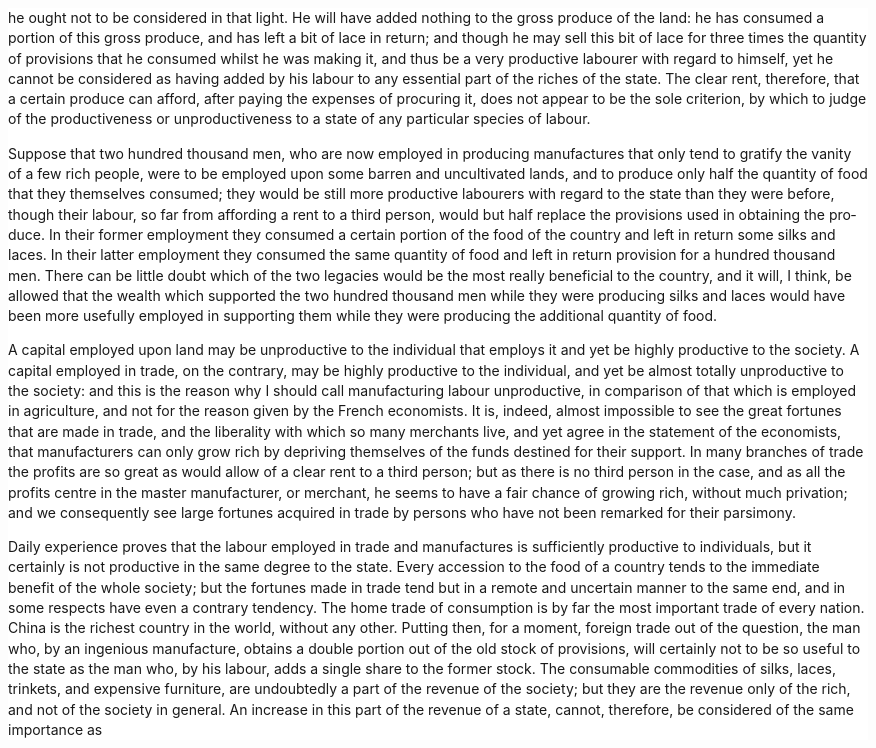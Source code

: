 he ought not to be considered in that light. He will have added nothing
to the gross produce of the land: he has consumed a portion of this
gross pro­duce, and has left a bit of lace in return; and though he may
sell this bit of lace for three times the quantity of provisions that he
consumed whilst he was making it, and thus be a very productive labourer
with regard to himself, yet he cannot be considered as having added by
his labour to any essential part of the riches of the state. The clear
rent, therefore, that a certain produce can af­ford, after paying the
expenses of procuring it, does not appear to be the sole criterion, by
which to judge of the productiveness or unproductiveness to a state of
any particular species of labour.

Suppose that two hundred thousand men, who are now em­ployed in
producing manufactures that only tend to gratify the vanity of a few
rich people, were to be employed upon some barren and uncultivated
lands, and to produce only half the quantity of food that they
themselves consumed; they would be still more pro­ductive labourers with
regard to the state than they were before, though their labour, so far
from affording a rent to a third person, would but half replace the
provisions used in obtaining the pro­duce. In their former employment
they consumed a certain portion of the food of the country and left in
return some silks and laces. In their latter employment they consumed
the same quantity of food and left in return provision for a hundred
thousand men. There can be little doubt which of the two legacies would
be the most really beneficial to the country, and it will, I think, be
allowed that the wealth which supported the two hundred thousand men
while they were producing silks and laces would have been more usefully
employed in supporting them while they were producing the additional
quantity of food.

A capital employed upon land may be unproductive to the individual that
employs it and yet be highly productive to the soci­ety. A capital
employed in trade, on the contrary, may be highly productive to the
individual, and yet be almost totally unproduc­tive to the society: and
this is the reason why I should call manu­facturing labour unproductive,
in comparison of that which is em­ployed in agriculture, and not for the
reason given by the French economists. It is, indeed, almost impossible
to see the great for­tunes that are made in trade, and the liberality
with which so many merchants live, and yet agree in the statement of the
econo­mists, that manufacturers can only grow rich by depriving
them­selves of the funds destined for their support. In many branches of
trade the profits are so great as would allow of a clear rent to a third
person; but as there is no third person in the case, and as all the
profits centre in the master manufacturer, or merchant, he seems to have
a fair chance of growing rich, without much priva­tion; and we
consequently see large fortunes acquired in trade by persons who have
not been remarked for their parsimony.

Daily experience proves that the labour employed in trade and
manufactures is sufficiently productive to individuals, but it certainly
is not productive in the same degree to the state. Every accession to
the food of a country tends to the immediate benefit of the whole
society; but the fortunes made in trade tend but in a re­mote and
uncertain manner to the same end, and in some respects have even a
contrary tendency. The home trade of consumption is by far the most
important trade of every nation. China is the rich­est country in the
world, without any other. Putting then, for a moment, foreign trade out
of the question, the man who, by an in­genious manufacture, obtains a
double portion out of the old stock of provisions, will certainly not to
be so useful to the state as the man who, by his labour, adds a single
share to the former stock. The consumable commodities of silks, laces,
trinkets, and expen­sive furniture, are undoubtedly a part of the
revenue of the society; but they are the revenue only of the rich, and
not of the society in general. An increase in this part of the revenue
of a state, cannot, therefore, be considered of the same importance as